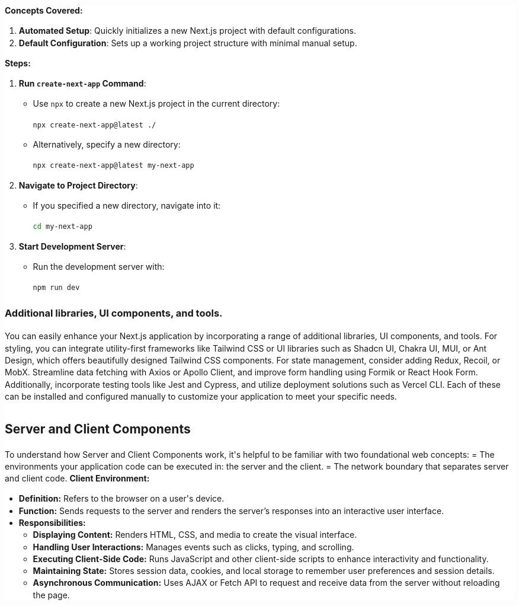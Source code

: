 **Concepts Covered:**

1. **Automated Setup**: Quickly initializes a new Next.js project with default configurations.
2. **Default Configuration**: Sets up a working project structure with minimal manual setup.

**Steps:**

1. **Run `create-next-app` Command**:

   - Use `npx` to create a new Next.js project in the current directory:
     ```bash
     npx create-next-app@latest ./
     ```
   - Alternatively, specify a new directory:
     ```bash
     npx create-next-app@latest my-next-app
     ```

2. **Navigate to Project Directory**:

   - If you specified a new directory, navigate into it:
     ```bash
     cd my-next-app
     ```

3. **Start Development Server**:
   - Run the development server with:
     ```bash
     npm run dev
     ```

### Additional libraries, UI components, and tools.

You can easily enhance your Next.js application by incorporating a range of additional libraries, UI components, and tools. For styling, you can integrate utility-first frameworks like Tailwind CSS or UI libraries such as Shadcn UI, Chakra UI, MUI, or Ant Design, which offers beautifully designed Tailwind CSS components. For state management, consider adding Redux, Recoil, or MobX. Streamline data fetching with Axios or Apollo Client, and improve form handling using Formik or React Hook Form. Additionally, incorporate testing tools like Jest and Cypress, and utilize deployment solutions such as Vercel CLI. Each of these can be installed and configured manually to customize your application to meet your specific needs.

## Server and Client Components

To understand how Server and Client Components work, it's helpful to be familiar with two foundational web concepts:
= The environments your application code can be executed in: the server and the client.
= The network boundary that separates server and client code.
**Client Environment:**

- **Definition:** Refers to the browser on a user's device.
- **Function:** Sends requests to the server and renders the server’s responses into an interactive user interface.
- **Responsibilities:**
  - **Displaying Content:** Renders HTML, CSS, and media to create the visual interface.
  - **Handling User Interactions:** Manages events such as clicks, typing, and scrolling.
  - **Executing Client-Side Code:** Runs JavaScript and other client-side scripts to enhance interactivity and functionality.
  - **Maintaining State:** Stores session data, cookies, and local storage to remember user preferences and session details.
  - **Asynchronous Communication:** Uses AJAX or Fetch API to request and receive data from the server without reloading the page.

